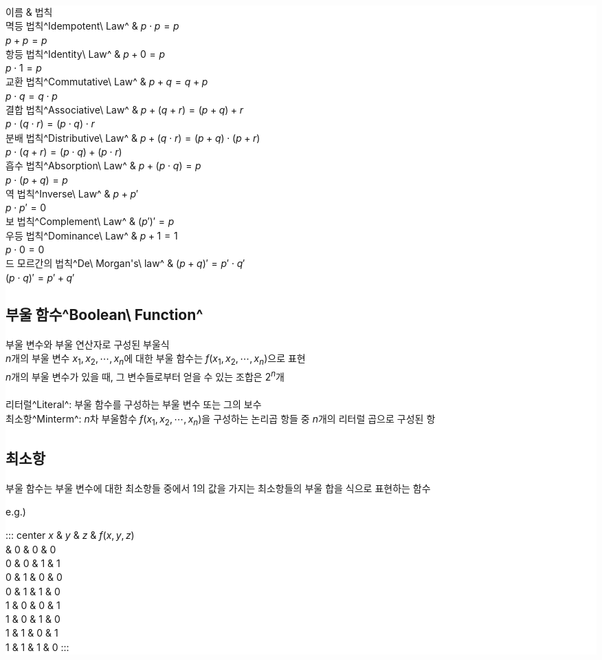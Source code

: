 이름 & 법칙\
멱등 법칙^Idempotent\ Law^ & $p \cdot p = p$\
$p + p = p$\
항등 법칙^Identity\ Law^ & $p + 0 = p$\
$p \cdot 1 = p$\
교환 법칙^Commutative\ Law^ & $p + q = q + p$\
$p \cdot q = q \cdot p$\
결합 법칙^Associative\ Law^ & $p + (q + r) = (p + q) + r$\
$p\cdot(q \cdot r) = (p \cdot q) \cdot r$\
분배 법칙^Distributive\ Law^ & $p + (q \cdot r) = (p + q)\cdot(p + r)$\
$p \cdot (q + r) = (p \cdot q)+(p \cdot r)$\
흡수 법칙^Absorption\ Law^ & $p+(p\cdot q) = p$\
$p \cdot (p + q) = p$\
역 법칙^Inverse\ Law^ & $p + p'$\
$p\cdot p' = 0$\
보 법칙^Complement\ Law^ & $(p')' = p$\
우등 법칙^Dominance\ Law^ & $p + 1 = 1$\
$p \cdot 0 = 0$\
드 모르간의 법칙^De\ Morgan's\ law^ & $(p + q)' = p' \cdot q'$\
$(p \cdot q)' = p' + q'$

## 부울 함수^Boolean\ Function^

부울 변수와 부울 연산자로 구성된 부울식\
$n$개의 부울 변수 $x_1, x_2, \cdots, x_n$에 대한 부울 함수는
$f(x_1, x_2, \cdots, x_n)$으로 표현\
$n$개의 부울 변수가 있을 때, 그 변수들로부터 얻을 수 있는 조합은
$2^n$개\
\
리터럴^Literal^: 부울 함수를 구성하는 부울 변수 또는 그의 보수\
최소항^Minterm^: $n$차 부울함수 $f(x_1, x_2, \cdots, x_n)$을 구성하는
논리곱 항들 중 $n$개의 리터럴 곱으로 구성된 항

## 최소항

부울 함수는 부울 변수에 대한 최소항들 중에서 $1$의 값을 가지는
최소항들의 부울 합을 식으로 표현하는 함수

e.g.)

::: center
$x$ & $y$ & $z$ & $f(x, y, z)$\
& 0 & 0 & 0\
0 & 0 & 1 & 1\
0 & 1 & 0 & 0\
0 & 1 & 1 & 0\
1 & 0 & 0 & 1\
1 & 0 & 1 & 0\
1 & 1 & 0 & 1\
1 & 1 & 1 & 0
:::
